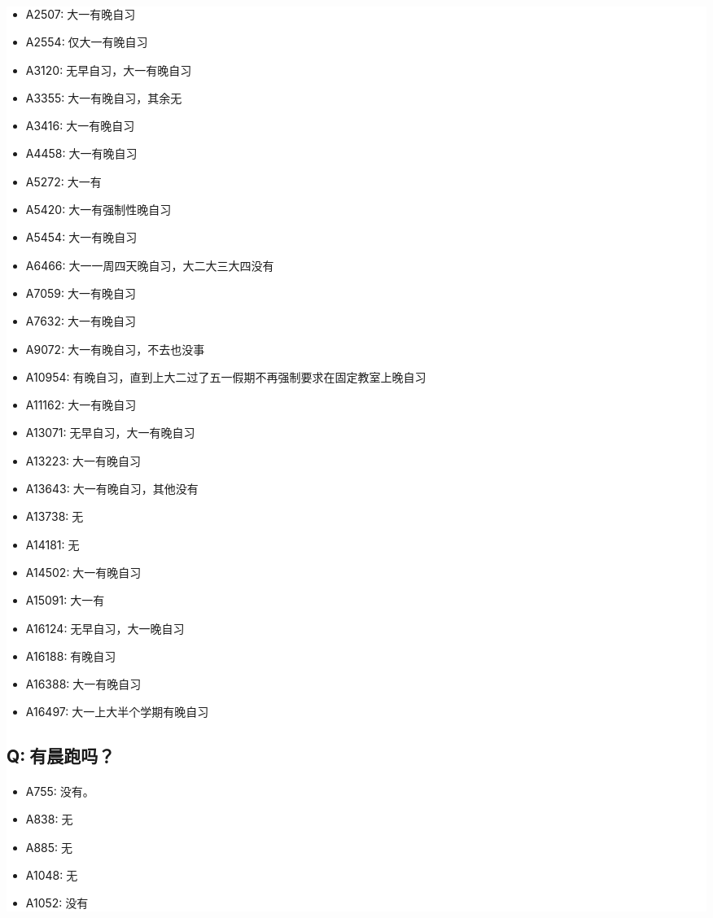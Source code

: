 - A2507: 大一有晚自习

- A2554: 仅大一有晚自习

- A3120: 无早自习，大一有晚自习

- A3355: 大一有晚自习，其余无

- A3416: 大一有晚自习

- A4458: 大一有晚自习

- A5272: 大一有

- A5420: 大一有强制性晚自习

- A5454: 大一有晚自习

- A6466: 大一一周四天晚自习，大二大三大四没有

- A7059: 大一有晚自习

- A7632: 大一有晚自习

- A9072: 大一有晚自习，不去也没事

- A10954: 有晚自习，直到上大二过了五一假期不再强制要求在固定教室上晚自习

- A11162: 大一有晚自习

- A13071: 无早自习，大一有晚自习

- A13223: 大一有晚自习

- A13643: 大一有晚自习，其他没有

- A13738: 无

- A14181: 无

- A14502: 大一有晚自习

- A15091: 大一有

- A16124: 无早自习，大一晚自习

- A16188: 有晚自习

- A16388: 大一有晚自习

- A16497: 大一上大半个学期有晚自习

## Q: 有晨跑吗？

- A755: 没有。

- A838: 无

- A885: 无

- A1048: 无

- A1052: 没有
